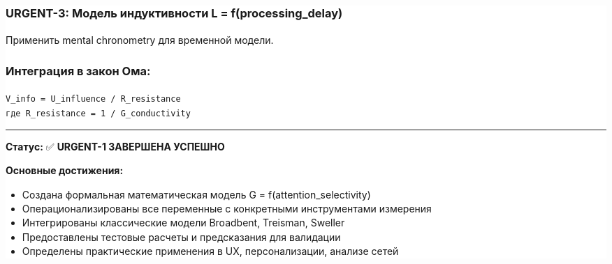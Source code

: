 ### URGENT-3: Модель индуктивности L = f(processing_delay)  
Применить mental chronometry для временной модели.

### Интеграция в закон Ома:
```
V_info = U_influence / R_resistance
где R_resistance = 1 / G_conductivity
```

---

**Статус:** ✅ **URGENT-1 ЗАВЕРШЕНА УСПЕШНО**

**Основные достижения:**
- Создана формальная математическая модель G = f(attention_selectivity)
- Операционализированы все переменные с конкретными инструментами измерения
- Интегрированы классические модели Broadbent, Treisman, Sweller
- Предоставлены тестовые расчеты и предсказания для валидации
- Определены практические применения в UX, персонализации, анализе сетей 